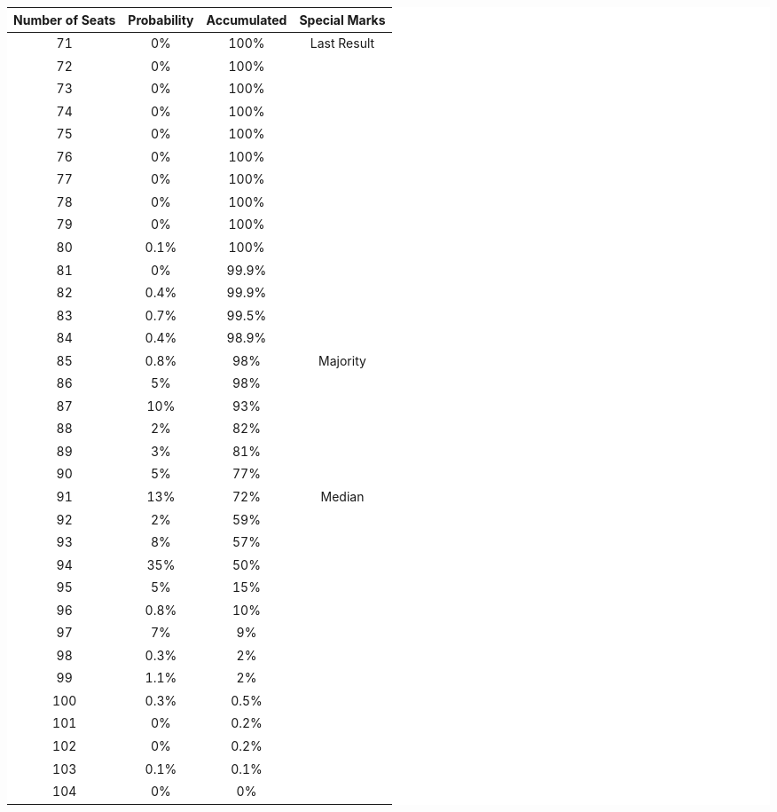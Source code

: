 | Number of Seats | Probability | Accumulated | Special Marks |
|:---------------:|:-----------:|:-----------:|:-------------:|
| 71 | 0% | 100% | Last Result |
| 72 | 0% | 100% |  |
| 73 | 0% | 100% |  |
| 74 | 0% | 100% |  |
| 75 | 0% | 100% |  |
| 76 | 0% | 100% |  |
| 77 | 0% | 100% |  |
| 78 | 0% | 100% |  |
| 79 | 0% | 100% |  |
| 80 | 0.1% | 100% |  |
| 81 | 0% | 99.9% |  |
| 82 | 0.4% | 99.9% |  |
| 83 | 0.7% | 99.5% |  |
| 84 | 0.4% | 98.9% |  |
| 85 | 0.8% | 98% | Majority |
| 86 | 5% | 98% |  |
| 87 | 10% | 93% |  |
| 88 | 2% | 82% |  |
| 89 | 3% | 81% |  |
| 90 | 5% | 77% |  |
| 91 | 13% | 72% | Median |
| 92 | 2% | 59% |  |
| 93 | 8% | 57% |  |
| 94 | 35% | 50% |  |
| 95 | 5% | 15% |  |
| 96 | 0.8% | 10% |  |
| 97 | 7% | 9% |  |
| 98 | 0.3% | 2% |  |
| 99 | 1.1% | 2% |  |
| 100 | 0.3% | 0.5% |  |
| 101 | 0% | 0.2% |  |
| 102 | 0% | 0.2% |  |
| 103 | 0.1% | 0.1% |  |
| 104 | 0% | 0% |  |
